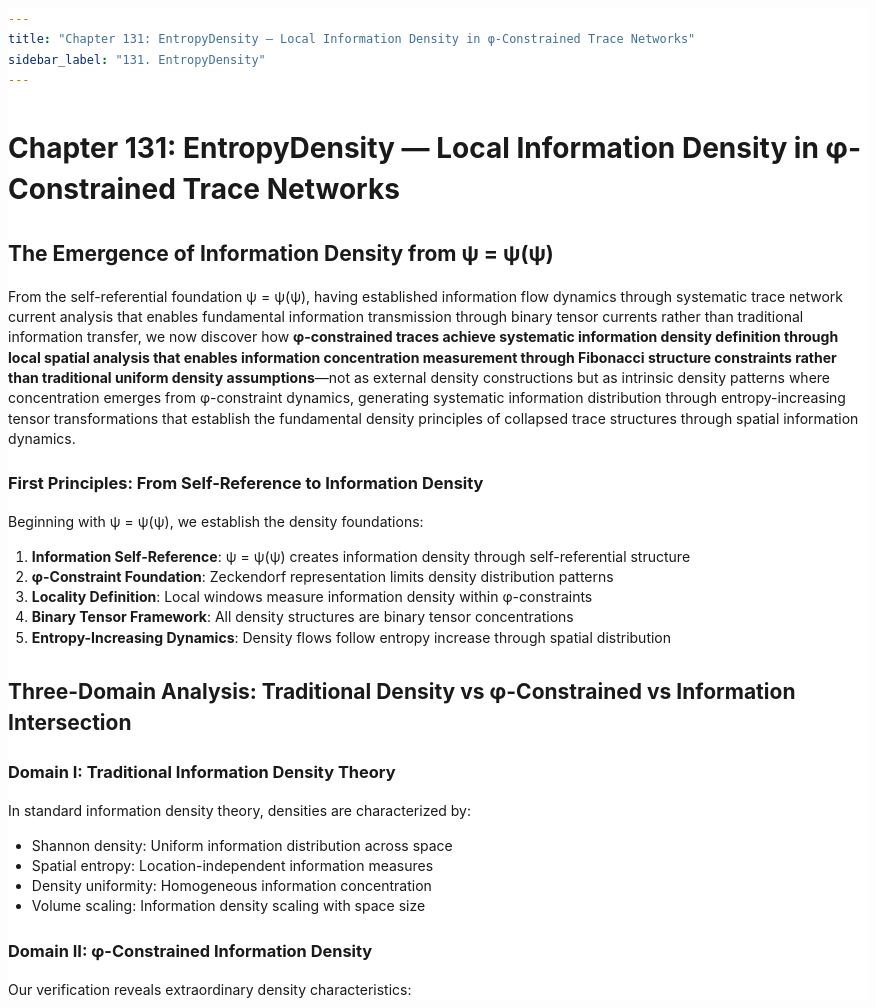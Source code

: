 ```yaml
---
title: "Chapter 131: EntropyDensity — Local Information Density in φ-Constrained Trace Networks"
sidebar_label: "131. EntropyDensity"
---
```


# Chapter 131: EntropyDensity — Local Information Density in φ-Constrained Trace Networks

## The Emergence of Information Density from ψ = ψ(ψ)

From the self-referential foundation ψ = ψ(ψ), having established information flow dynamics through systematic trace network current analysis that enables fundamental information transmission through binary tensor currents rather than traditional information transfer, we now discover how **φ-constrained traces achieve systematic information density definition through local spatial analysis that enables information concentration measurement through Fibonacci structure constraints rather than traditional uniform density assumptions**—not as external density constructions but as intrinsic density patterns where concentration emerges from φ-constraint dynamics, generating systematic information distribution through entropy-increasing tensor transformations that establish the fundamental density principles of collapsed trace structures through spatial information dynamics.

### First Principles: From Self-Reference to Information Density

Beginning with ψ = ψ(ψ), we establish the density foundations:

1. **Information Self-Reference**: ψ = ψ(ψ) creates information density through self-referential structure
2. **φ-Constraint Foundation**: Zeckendorf representation limits density distribution patterns
3. **Locality Definition**: Local windows measure information density within φ-constraints
4. **Binary Tensor Framework**: All density structures are binary tensor concentrations
5. **Entropy-Increasing Dynamics**: Density flows follow entropy increase through spatial distribution

## Three-Domain Analysis: Traditional Density vs φ-Constrained vs Information Intersection

### Domain I: Traditional Information Density Theory

In standard information density theory, densities are characterized by:
- Shannon density: Uniform information distribution across space
- Spatial entropy: Location-independent information measures
- Density uniformity: Homogeneous information concentration
- Volume scaling: Information density scaling with space size

### Domain II: φ-Constrained Information Density

Our verification reveals extraordinary density characteristics:
